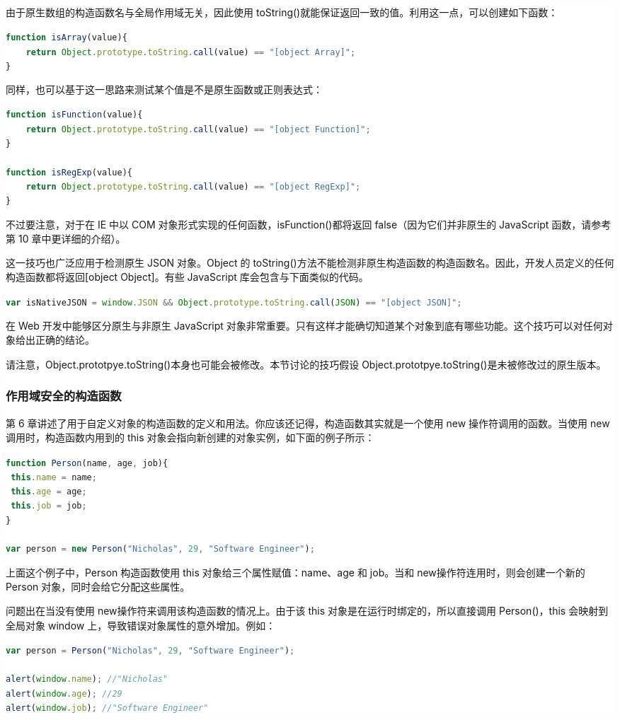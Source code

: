 由于原生数组的构造函数名与全局作用域无关，因此使用 toString()就能保证返回一致的值。利用这一点，可以创建如下函数：

```js
function isArray(value){ 
 	return Object.prototype.toString.call(value) == "[object Array]"; 
} 
```

同样，也可以基于这一思路来测试某个值是不是原生函数或正则表达式：

```js
function isFunction(value){ 
 	return Object.prototype.toString.call(value) == "[object Function]"; 
} 

function isRegExp(value){ 
 	return Object.prototype.toString.call(value) == "[object RegExp]"; 
} 
```

不过要注意，对于在 IE 中以 COM 对象形式实现的任何函数，isFunction()都将返回 false（因为它们并非原生的 JavaScript 函数，请参考第 10 章中更详细的介绍）。

这一技巧也广泛应用于检测原生 JSON 对象。Object 的 toString()方法不能检测非原生构造函数的构造函数名。因此，开发人员定义的任何构造函数都将返回[object Object]。有些 JavaScript 库会包含与下面类似的代码。

```js
var isNativeJSON = window.JSON && Object.prototype.toString.call(JSON) == "[object JSON]"; 
```

在 Web 开发中能够区分原生与非原生 JavaScript 对象非常重要。只有这样才能确切知道某个对象到底有哪些功能。这个技巧可以对任何对象给出正确的结论。

请注意，Object.prototpye.toString()本身也可能会被修改。本节讨论的技巧假设 Object.prototpye.toString()是未被修改过的原生版本。

### 作用域安全的构造函数

第 6 章讲述了用于自定义对象的构造函数的定义和用法。你应该还记得，构造函数其实就是一个使用 new 操作符调用的函数。当使用 new 调用时，构造函数内用到的 this 对象会指向新创建的对象实例，如下面的例子所示：

```js
function Person(name, age, job){ 
 this.name = name; 
 this.age = age; 
 this.job = job; 
} 

var person = new Person("Nicholas", 29, "Software Engineer"); 
```

上面这个例子中，Person 构造函数使用 this 对象给三个属性赋值：name、age 和 job。当和 new操作符连用时，则会创建一个新的 Person 对象，同时会给它分配这些属性。

问题出在当没有使用 new操作符来调用该构造函数的情况上。由于该 this 对象是在运行时绑定的，所以直接调用 Person()，this 会映射到全局对象 window 上，导致错误对象属性的意外增加。例如：

```js
var person = Person("Nicholas", 29, "Software Engineer"); 

alert(window.name); //"Nicholas" 
alert(window.age); //29 
alert(window.job); //"Software Engineer" 
```
